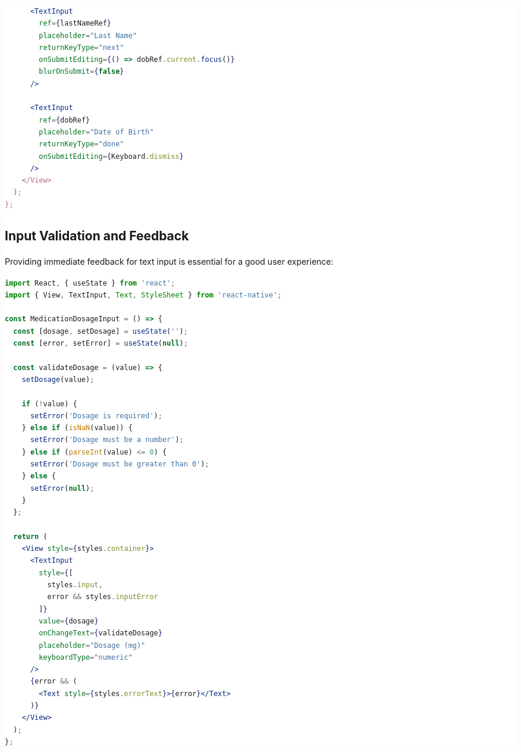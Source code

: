 ```jsx
      <TextInput
        ref={lastNameRef}
        placeholder="Last Name"
        returnKeyType="next"
        onSubmitEditing={() => dobRef.current.focus()}
        blurOnSubmit={false}
      />
      
      <TextInput
        ref={dobRef}
        placeholder="Date of Birth"
        returnKeyType="done"
        onSubmitEditing={Keyboard.dismiss}
      />
    </View>
  );
};
```

## Input Validation and Feedback

Providing immediate feedback for text input is essential for a good user experience:

```jsx
import React, { useState } from 'react';
import { View, TextInput, Text, StyleSheet } from 'react-native';

const MedicationDosageInput = () => {
  const [dosage, setDosage] = useState('');
  const [error, setError] = useState(null);
  
  const validateDosage = (value) => {
    setDosage(value);
    
    if (!value) {
      setError('Dosage is required');
    } else if (isNaN(value)) {
      setError('Dosage must be a number');
    } else if (parseInt(value) <= 0) {
      setError('Dosage must be greater than 0');
    } else {
      setError(null);
    }
  };
  
  return (
    <View style={styles.container}>
      <TextInput
        style={[
          styles.input,
          error && styles.inputError
        ]}
        value={dosage}
        onChangeText={validateDosage}
        placeholder="Dosage (mg)"
        keyboardType="numeric"
      />
      {error && (
        <Text style={styles.errorText}>{error}</Text>
      )}
    </View>
  );
};
```